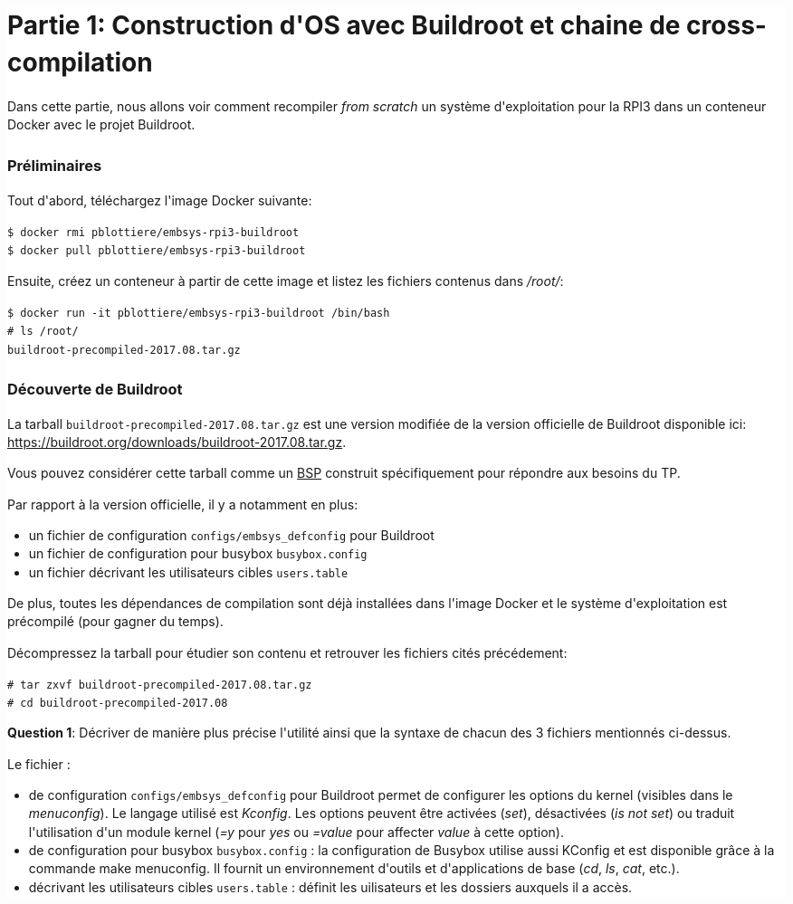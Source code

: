 # Partie 1: Construction d'OS avec Buildroot et chaine de cross-compilation

Dans cette partie, nous allons voir comment recompiler *from scratch*
un système d'exploitation pour la RPI3 dans un conteneur Docker avec
le projet Buildroot.

### Préliminaires

Tout d'abord, téléchargez l'image Docker suivante:

````
$ docker rmi pblottiere/embsys-rpi3-buildroot
$ docker pull pblottiere/embsys-rpi3-buildroot
````

Ensuite, créez un conteneur à partir de cette image et listez les fichiers
contenus dans */root/*:

````
$ docker run -it pblottiere/embsys-rpi3-buildroot /bin/bash
# ls /root/
buildroot-precompiled-2017.08.tar.gz
````

### Découverte de Buildroot

La tarball `buildroot-precompiled-2017.08.tar.gz` est une version modifiée de
la version officielle de Buildroot disponible ici:
https://buildroot.org/downloads/buildroot-2017.08.tar.gz.

Vous pouvez considérer cette tarball comme un
[BSP](https://en.wikipedia.org/wiki/Board_support_package) construit
spécifiquement pour répondre aux besoins du TP.

Par rapport à la version officielle, il y a notamment en plus:
- un fichier de configuration `configs/embsys_defconfig` pour Buildroot
- un fichier de configuration pour busybox `busybox.config`
- un fichier décrivant les utilisateurs cibles `users.table`

De plus, toutes les dépendances de compilation sont déjà installées dans
l'image Docker et le système d'exploitation est précompilé (pour gagner du
temps).

Décompressez la tarball pour étudier son contenu et retrouver les fichiers
cités précédement:

````
# tar zxvf buildroot-precompiled-2017.08.tar.gz
# cd buildroot-precompiled-2017.08
````

**Question 1**: Décriver de manière plus précise l'utilité ainsi que la syntaxe
                de chacun des 3 fichiers mentionnés ci-dessus.

Le fichier :
* de configuration `configs/embsys_defconfig` pour Buildroot permet de configurer les options du kernel (visibles dans le *menuconfig*). Le langage utilisé est *Kconfig*. Les options peuvent être activées (*set*), désactivées (*is not set*) ou traduit l'utilisation d'un module kernel (*=y* pour *yes* ou *=value* pour affecter *value* à cette option).
* de configuration pour busybox `busybox.config` : la configuration de Busybox utilise aussi KConfig et est
disponible grâce à la commande make menuconfig. Il fournit un environnement d'outils et d'applications de base (*cd*, *ls*, *cat*, etc.).
* décrivant les utilisateurs cibles `users.table` : définit les uilisateurs et les dossiers auxquels il a accès.
